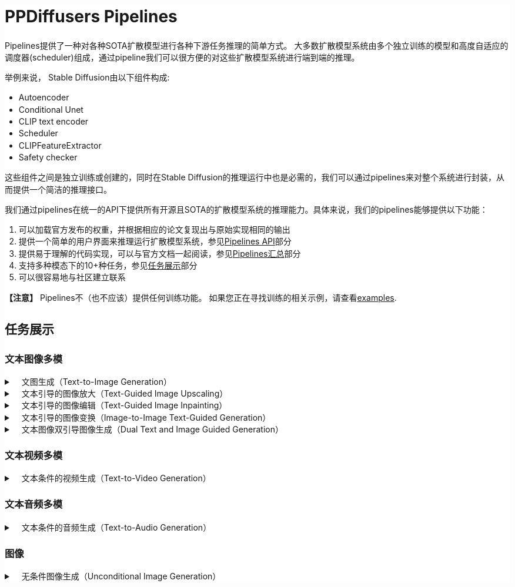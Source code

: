 # PPDiffusers Pipelines

Pipelines提供了一种对各种SOTA扩散模型进行各种下游任务推理的简单方式。
大多数扩散模型系统由多个独立训练的模型和高度自适应的调度器(scheduler)组成，通过pipeline我们可以很方便的对这些扩散模型系统进行端到端的推理。

举例来说， Stable Diffusion由以下组件构成:
- Autoencoder
- Conditional Unet
- CLIP text encoder
- Scheduler
- CLIPFeatureExtractor
- Safety checker

这些组件之间是独立训练或创建的，同时在Stable Diffusion的推理运行中也是必需的，我们可以通过pipelines来对整个系统进行封装，从而提供一个简洁的推理接口。

我们通过pipelines在统一的API下提供所有开源且SOTA的扩散模型系统的推理能力。具体来说，我们的pipelines能够提供以下功能：
1. 可以加载官方发布的权重，并根据相应的论文复现出与原始实现相同的输出
2. 提供一个简单的用户界面来推理运行扩散模型系统，参见[Pipelines API](#pipelines-api)部分
3. 提供易于理解的代码实现，可以与官方文档一起阅读，参见[Pipelines汇总](#Pipelines汇总)部分
4. 支持多种模态下的10+种任务，参见[任务展示](#任务展示)部分
5. 可以很容易地与社区建立联系

**【注意】** Pipelines不（也不应该）提供任何训练功能。
如果您正在寻找训练的相关示例，请查看[examples](https://github.com/PaddlePaddle/PaddleMIX/tree/release/1.0/ppdiffusers/examples).


## 任务展示
### 文本图像多模

<details><summary>&emsp;文图生成（Text-to-Image Generation）</summary></details>


<details><summary>&emsp;文本引导的图像放大（Text-Guided Image Upscaling）</summary></details>

<details><summary>&emsp;文本引导的图像编辑（Text-Guided Image Inpainting）</summary></details>


<details><summary>&emsp;文本引导的图像变换（Image-to-Image Text-Guided Generation）</summary></details>
</details>

<details><summary>&emsp;文本图像双引导图像生成（Dual Text and Image Guided Generation）</summary></details>

### 文本视频多模

<details><summary>&emsp;文本条件的视频生成（Text-to-Video Generation）</summary></details>

### 文本音频多模

<details><summary>&emsp;文本条件的音频生成（Text-to-Audio Generation）</summary></details>

### 图像

<details><summary>&emsp;无条件图像生成（Unconditional Image Generation）</summary></details>
